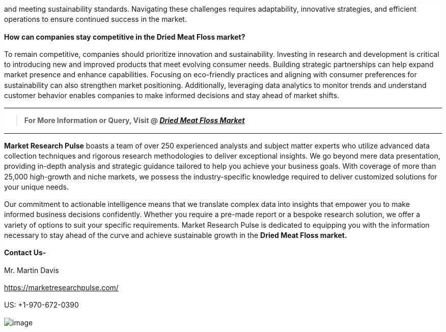 and meeting sustainability standards. Navigating these challenges requires adaptability, innovative strategies, and efficient operations to ensure continued success in the market.</p><p><strong>How can companies stay competitive in the Dried Meat Floss market?</strong></p><p>To remain competitive, companies should prioritize innovation and sustainability. Investing in research and development is critical to introducing new and improved products that meet evolving consumer needs. Building strategic partnerships can help expand market presence and enhance capabilities. Focusing on eco-friendly practices and aligning with consumer preferences for sustainability can also strengthen market positioning. Additionally, leveraging data analytics to monitor trends and understand customer behavior enables companies to make informed decisions and stay ahead of market shifts.</p><hr /><blockquote><p><strong>For More Information or Query, Visit @&nbsp;<em><a href="https://marketresearchpulse.com/report/52065/dried-meat-floss-market?utm_source=Linkedin&utm_medium=052">Dried Meat Floss Market</a></em></strong></p></blockquote><hr /><p><strong>Market Research Pulse</strong> boasts a team of over 250 experienced analysts and subject matter experts who utilize advanced data collection techniques and rigorous research methodologies to deliver exceptional insights. We go beyond mere data presentation, providing in-depth analysis and strategic guidance tailored to help you achieve your business goals. With coverage of more than 25,000 high-growth and niche markets, we possess the industry-specific knowledge required to deliver customized solutions for your unique needs.</p><p>Our commitment to actionable intelligence means that we translate complex data into insights that empower you to make informed business decisions confidently. Whether you require a pre-made report or a bespoke research solution, we offer a variety of options to suit your specific requirements. Market Research Pulse is dedicated to equipping you with the information necessary to stay ahead of the curve and achieve sustainable growth in the <strong>Dried Meat Floss market.</strong></p><p><strong>Contact Us-</strong></p><p>Mr. Martin Davis</p><p>https://marketresearchpulse.com/</p><p>US: +1-970-672-0390</p>
![image](https://github.com/user-attachments/assets/19df1b91-27b1-4b84-85ad-5612512bd4f5)
